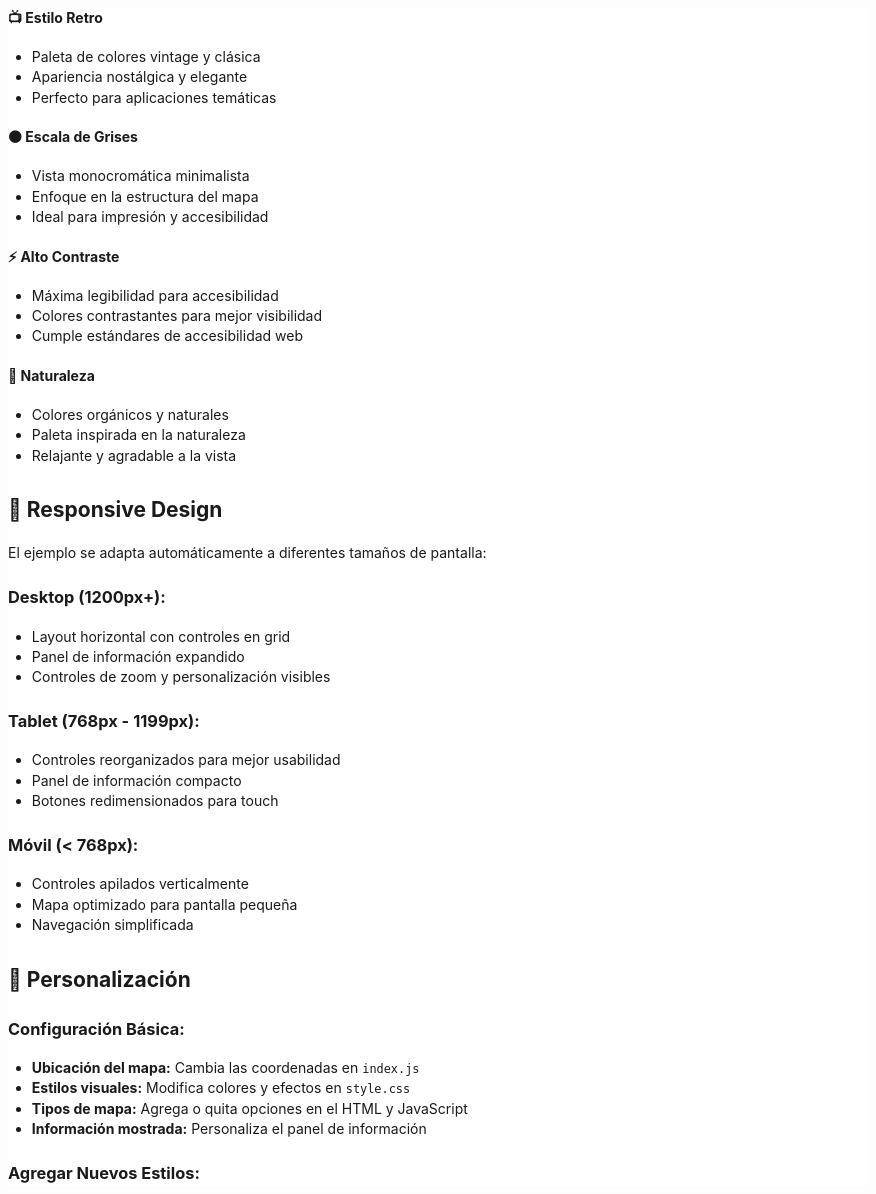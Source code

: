 #### **📺 Estilo Retro**
- Paleta de colores vintage y clásica
- Apariencia nostálgica y elegante
- Perfecto para aplicaciones temáticas

#### **⚫ Escala de Grises**
- Vista monocromática minimalista
- Enfoque en la estructura del mapa
- Ideal para impresión y accesibilidad

#### **⚡ Alto Contraste**
- Máxima legibilidad para accesibilidad
- Colores contrastantes para mejor visibilidad
- Cumple estándares de accesibilidad web

#### **🌿 Naturaleza**
- Colores orgánicos y naturales
- Paleta inspirada en la naturaleza
- Relajante y agradable a la vista

## 📱 Responsive Design

El ejemplo se adapta automáticamente a diferentes tamaños de pantalla:

### **Desktop (1200px+):**
- Layout horizontal con controles en grid
- Panel de información expandido
- Controles de zoom y personalización visibles

### **Tablet (768px - 1199px):**
- Controles reorganizados para mejor usabilidad
- Panel de información compacto
- Botones redimensionados para touch

### **Móvil (< 768px):**
- Controles apilados verticalmente
- Mapa optimizado para pantalla pequeña
- Navegación simplificada

## 🔧 Personalización

### **Configuración Básica:**
- **Ubicación del mapa:** Cambia las coordenadas en `index.js`
- **Estilos visuales:** Modifica colores y efectos en `style.css`
- **Tipos de mapa:** Agrega o quita opciones en el HTML y JavaScript
- **Información mostrada:** Personaliza el panel de información

### **Agregar Nuevos Estilos:**
